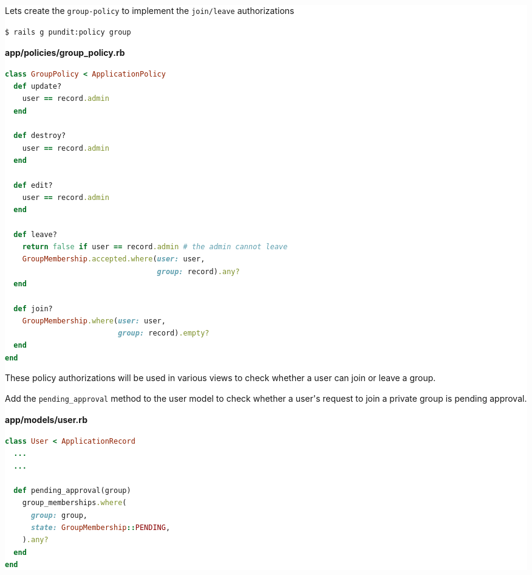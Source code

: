 Lets create the `group-policy` to implement the `join/leave` authorizations

```
$ rails g pundit:policy group
```

**app/policies/group_policy.rb**

```ruby
class GroupPolicy < ApplicationPolicy
  def update?
    user == record.admin
  end

  def destroy?
    user == record.admin
  end

  def edit?
    user == record.admin
  end

  def leave?
    return false if user == record.admin # the admin cannot leave
    GroupMembership.accepted.where(user: user,
                                   group: record).any?
  end

  def join?
    GroupMembership.where(user: user,
                          group: record).empty?
  end
end
```

These policy authorizations will be used in various views to check whether a user can join or leave a group.

Add the `pending_approval` method to the user model to check whether a user's request to join a private group is pending approval.

**app/models/user.rb**

```ruby
class User < ApplicationRecord
  ...
  ...

  def pending_approval(group)
    group_memberships.where(
      group: group,
      state: GroupMembership::PENDING,
    ).any?
  end
end
```
